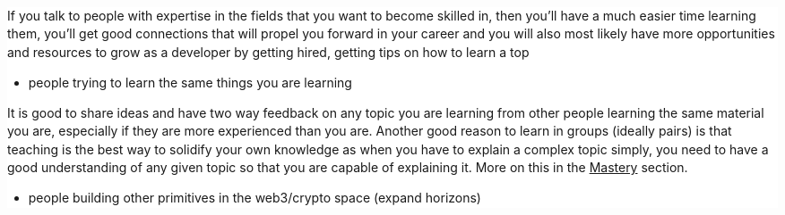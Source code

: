 If you talk to people with expertise in the fields that you want to become skilled in, then you’ll have a much easier time learning them, you’ll get good connections that will propel you forward in your career and you will also most likely have more opportunities and resources to grow as a developer by getting hired, getting tips on how to learn a top

- people trying to learn the same things you are learning

It is good to share ideas and have two way feedback on any topic you are learning from other people learning the same material you are, especially if they are more experienced than you are. Another good reason to learn in groups (ideally pairs) is that teaching is the best way to solidify your own knowledge as when you have to explain a complex topic simply, you need to have a good understanding of any given topic so that you are capable of explaining it. More on this in the [Mastery](https://www.devpill.me/docs/mastery/) section.

- people building other primitives in the web3/crypto space (expand horizons) 

